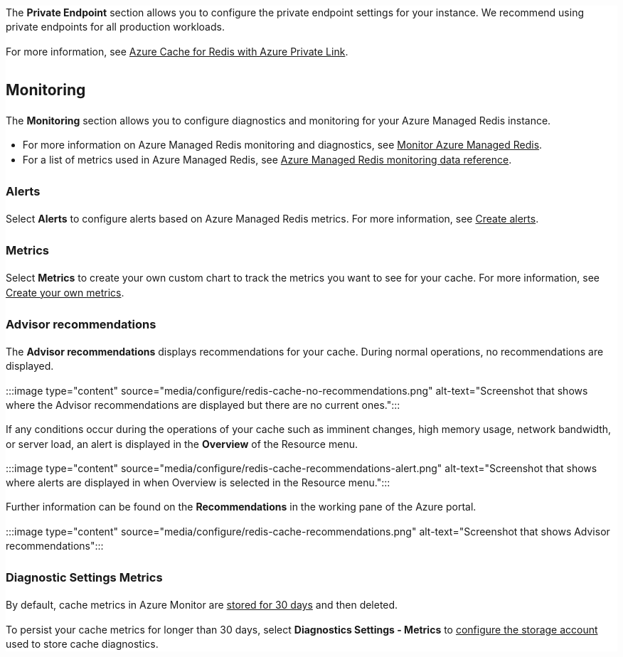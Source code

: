 The **Private Endpoint** section allows you to configure the private endpoint settings for your instance.
We recommend using private endpoints for all production workloads. 

For more information, see [Azure Cache for Redis with Azure Private Link](private-link.md).

## Monitoring

The **Monitoring** section allows you to configure diagnostics and monitoring for your Azure Managed Redis instance.

- For more information on Azure Managed Redis monitoring and diagnostics, see [Monitor Azure Managed Redis](monitor-cache.md).
- For a list of metrics used in Azure Managed Redis, see [Azure Managed Redis monitoring data reference](monitor-cache-reference.md).

### Alerts

Select **Alerts** to configure alerts based on Azure Managed Redis metrics. For more information, see [Create alerts](monitor-cache.md#create-alerts).

### Metrics

Select **Metrics** to create your own custom chart to track the metrics you want to see for your cache. For more information, see [Create your own metrics](monitor-cache.md#create-your-own-metrics).

### Advisor recommendations

The **Advisor recommendations** displays recommendations for your cache. During normal operations, no recommendations are displayed.



:::image type="content" source="media/configure/redis-cache-no-recommendations.png" alt-text="Screenshot that shows where the Advisor recommendations are displayed but there are no current ones.":::

If any conditions occur during the operations of your cache such as imminent changes, high memory usage, network bandwidth, or server load, an alert is displayed in the **Overview** of the Resource menu.

:::image type="content" source="media/configure/redis-cache-recommendations-alert.png" alt-text="Screenshot that shows where alerts are displayed in when Overview is selected in the Resource menu.":::

Further information can be found on the **Recommendations** in the working pane of the Azure portal.

:::image type="content" source="media/configure/redis-cache-recommendations.png" alt-text="Screenshot that shows Advisor recommendations":::

### Diagnostic Settings Metrics

By default, cache metrics in Azure Monitor are [stored for 30 days](/azure/azure-monitor/essentials/data-platform-metrics) and then deleted. 

To persist your cache metrics for longer than 30 days, select **Diagnostics Settings - Metrics** to [configure the storage account](monitor-cache.md#data-storage) used to store cache diagnostics.
